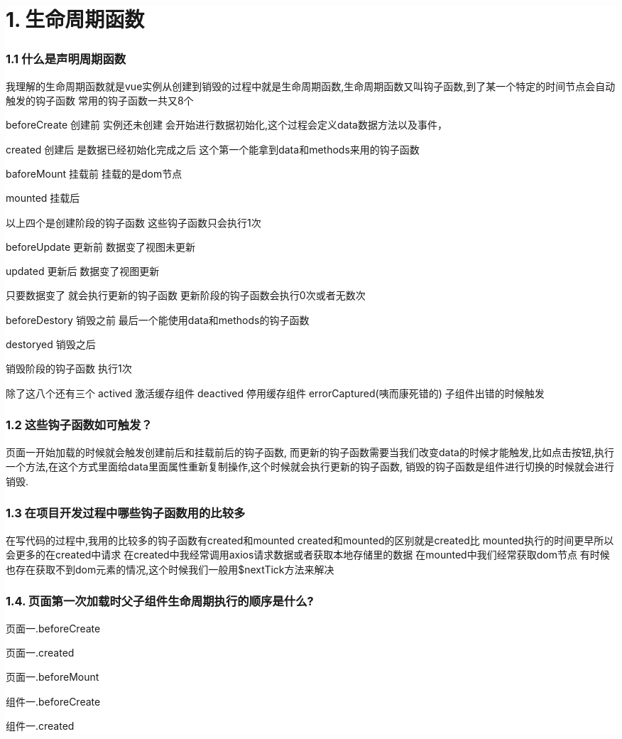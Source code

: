 # 1. 生命周期函数

### 1.1 什么是声明周期函数
我理解的生命周期函数就是vue实例从创建到销毁的过程中就是生命周期函数,生命周期函数又叫钩子函数,到了某一个特定的时间节点会自动触发的钩子函数
常用的钩子函数一共又8个

beforeCreate 创建前 实例还未创建 会开始进行数据初始化,这个过程会定义data数据方法以及事件，

created 创建后 是数据已经初始化完成之后 这个第一个能拿到data和methods来用的钩子函数

baforeMount 挂载前 挂载的是dom节点

mounted 挂载后

以上四个是创建阶段的钩子函数 这些钩子函数只会执行1次

beforeUpdate 更新前 数据变了视图未更新

updated 更新后 数据变了视图更新

只要数据变了 就会执行更新的钩子函数
更新阶段的钩子函数会执行0次或者无数次

beforeDestory 销毁之前 最后一个能使用data和methods的钩子函数

destoryed 销毁之后

销毁阶段的钩子函数 执行1次

除了这八个还有三个
actived 激活缓存组件
deactived 停用缓存组件
errorCaptured(咦而康死错的) 子组件出错的时候触发

### 1.2 这些钩子函数如可触发？
⻚⾯⼀开始加载的时候就会触发创建前后和挂载前后的钩⼦函数, ⽽更新的钩⼦函数需要当我们改变data的时候才能触发,⽐如点击按钮,执⾏⼀个⽅法,在这个⽅式⾥⾯给data⾥⾯属性重新复制操作,这个时候就会执行更新的钩⼦函数, 销毁的钩⼦函数是组件进⾏切换的时候就会进⾏销毁.

### 1.3 在项目开发过程中哪些钩子函数用的比较多
在写代码的过程中,我用的比较多的钩子函数有created和mounted
created和mounted的区别就是created比 mounted执行的时间更早所以会更多的在created中请求
在created中我经常调用axios请求数据或者获取本地存储里的数据
在mounted中我们经常获取dom节点
有时候也存在获取不到dom元素的情况,这个时候我们⼀般⽤$nextTick⽅法来解决

### 1.4. ⻚⾯第⼀次加载时⽗⼦组件⽣命周期执⾏的顺序是什么?
页面一.beforeCreate

页面一.created

页面一.beforeMount

组件一.beforeCreate

组件一.created
